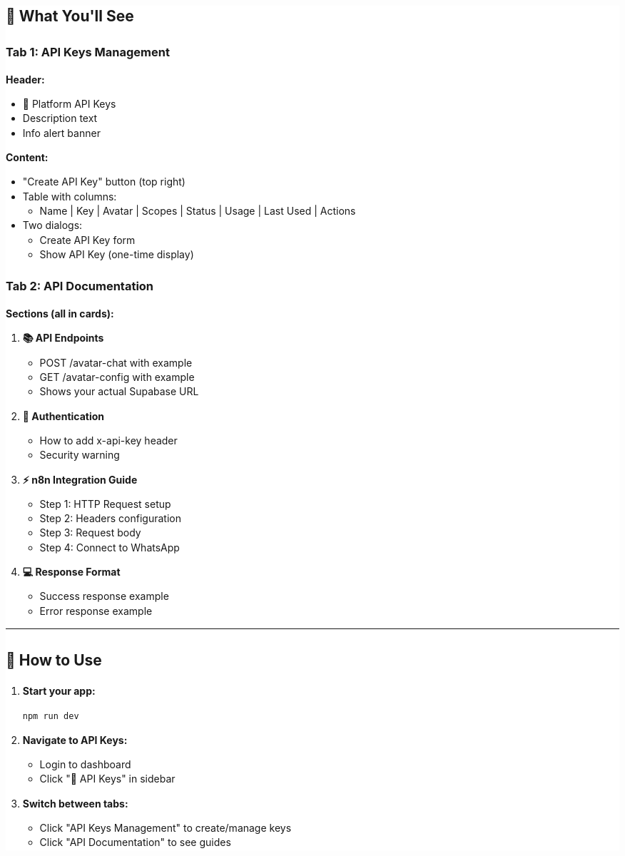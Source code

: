 ## 📍 What You'll See

### **Tab 1: API Keys Management**

**Header:**
- 🔑 Platform API Keys
- Description text
- Info alert banner

**Content:**
- "Create API Key" button (top right)
- Table with columns:
  - Name | Key | Avatar | Scopes | Status | Usage | Last Used | Actions
- Two dialogs:
  - Create API Key form
  - Show API Key (one-time display)

### **Tab 2: API Documentation**

**Sections (all in cards):**

1. **📚 API Endpoints**
   - POST /avatar-chat with example
   - GET /avatar-config with example
   - Shows your actual Supabase URL

2. **🔑 Authentication**
   - How to add x-api-key header
   - Security warning

3. **⚡ n8n Integration Guide**
   - Step 1: HTTP Request setup
   - Step 2: Headers configuration
   - Step 3: Request body
   - Step 4: Connect to WhatsApp

4. **💻 Response Format**
   - Success response example
   - Error response example

---

## 🚀 How to Use

1. **Start your app:**
   ```bash
   npm run dev
   ```

2. **Navigate to API Keys:**
   - Login to dashboard
   - Click "🔑 API Keys" in sidebar

3. **Switch between tabs:**
   - Click "API Keys Management" to create/manage keys
   - Click "API Documentation" to see guides
